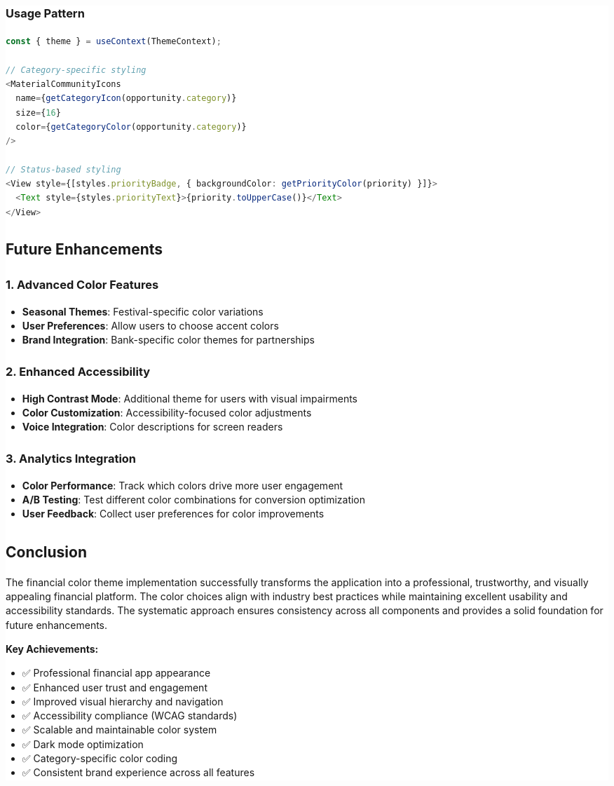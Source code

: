### Usage Pattern
```typescript
const { theme } = useContext(ThemeContext);

// Category-specific styling
<MaterialCommunityIcons 
  name={getCategoryIcon(opportunity.category)} 
  size={16} 
  color={getCategoryColor(opportunity.category)} 
/>

// Status-based styling
<View style={[styles.priorityBadge, { backgroundColor: getPriorityColor(priority) }]}>
  <Text style={styles.priorityText}>{priority.toUpperCase()}</Text>
</View>
```

## Future Enhancements

### 1. Advanced Color Features
- **Seasonal Themes**: Festival-specific color variations
- **User Preferences**: Allow users to choose accent colors
- **Brand Integration**: Bank-specific color themes for partnerships

### 2. Enhanced Accessibility
- **High Contrast Mode**: Additional theme for users with visual impairments
- **Color Customization**: Accessibility-focused color adjustments
- **Voice Integration**: Color descriptions for screen readers

### 3. Analytics Integration
- **Color Performance**: Track which colors drive more user engagement
- **A/B Testing**: Test different color combinations for conversion optimization
- **User Feedback**: Collect user preferences for color improvements

## Conclusion

The financial color theme implementation successfully transforms the application into a professional, trustworthy, and visually appealing financial platform. The color choices align with industry best practices while maintaining excellent usability and accessibility standards. The systematic approach ensures consistency across all components and provides a solid foundation for future enhancements.

**Key Achievements:**
- ✅ Professional financial app appearance
- ✅ Enhanced user trust and engagement
- ✅ Improved visual hierarchy and navigation
- ✅ Accessibility compliance (WCAG standards)
- ✅ Scalable and maintainable color system
- ✅ Dark mode optimization
- ✅ Category-specific color coding
- ✅ Consistent brand experience across all features